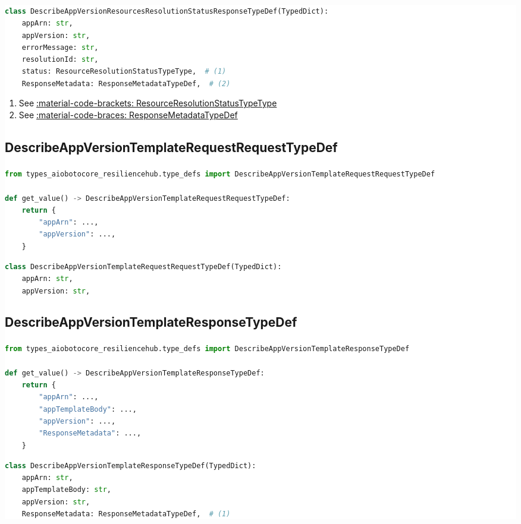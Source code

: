 ```python title="Definition"
class DescribeAppVersionResourcesResolutionStatusResponseTypeDef(TypedDict):
    appArn: str,
    appVersion: str,
    errorMessage: str,
    resolutionId: str,
    status: ResourceResolutionStatusTypeType,  # (1)
    ResponseMetadata: ResponseMetadataTypeDef,  # (2)
```

1. See [:material-code-brackets: ResourceResolutionStatusTypeType](./literals.md#resourceresolutionstatustypetype) 
2. See [:material-code-braces: ResponseMetadataTypeDef](./type_defs.md#responsemetadatatypedef) 
## DescribeAppVersionTemplateRequestRequestTypeDef

```python title="Usage Example"
from types_aiobotocore_resiliencehub.type_defs import DescribeAppVersionTemplateRequestRequestTypeDef

def get_value() -> DescribeAppVersionTemplateRequestRequestTypeDef:
    return {
        "appArn": ...,
        "appVersion": ...,
    }
```

```python title="Definition"
class DescribeAppVersionTemplateRequestRequestTypeDef(TypedDict):
    appArn: str,
    appVersion: str,
```

## DescribeAppVersionTemplateResponseTypeDef

```python title="Usage Example"
from types_aiobotocore_resiliencehub.type_defs import DescribeAppVersionTemplateResponseTypeDef

def get_value() -> DescribeAppVersionTemplateResponseTypeDef:
    return {
        "appArn": ...,
        "appTemplateBody": ...,
        "appVersion": ...,
        "ResponseMetadata": ...,
    }
```

```python title="Definition"
class DescribeAppVersionTemplateResponseTypeDef(TypedDict):
    appArn: str,
    appTemplateBody: str,
    appVersion: str,
    ResponseMetadata: ResponseMetadataTypeDef,  # (1)
```
